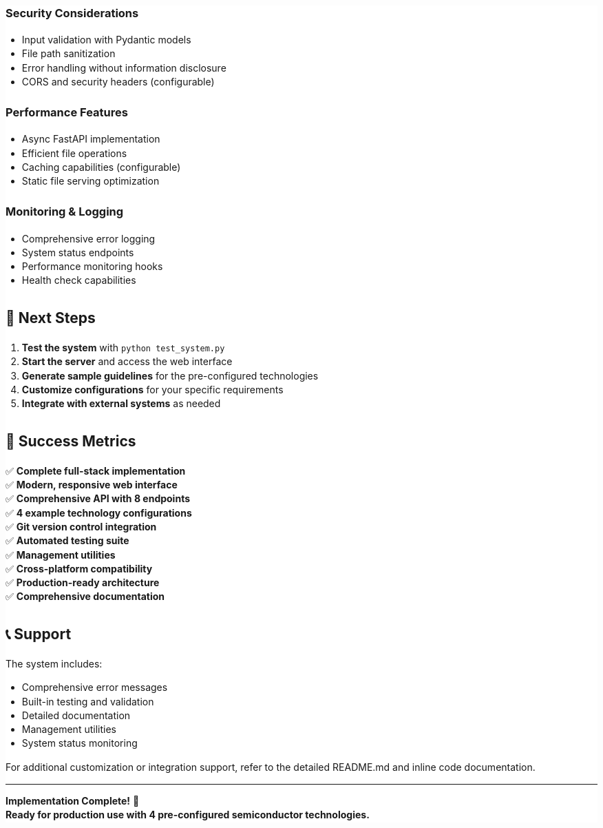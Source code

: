 ### Security Considerations
- Input validation with Pydantic models
- File path sanitization
- Error handling without information disclosure
- CORS and security headers (configurable)

### Performance Features
- Async FastAPI implementation
- Efficient file operations
- Caching capabilities (configurable)
- Static file serving optimization

### Monitoring & Logging
- Comprehensive error logging
- System status endpoints
- Performance monitoring hooks
- Health check capabilities

## 📝 Next Steps

1. **Test the system** with `python test_system.py`
2. **Start the server** and access the web interface
3. **Generate sample guidelines** for the pre-configured technologies
4. **Customize configurations** for your specific requirements
5. **Integrate with external systems** as needed

## 🎉 Success Metrics

✅ **Complete full-stack implementation**  
✅ **Modern, responsive web interface**  
✅ **Comprehensive API with 8 endpoints**  
✅ **4 example technology configurations**  
✅ **Git version control integration**  
✅ **Automated testing suite**  
✅ **Management utilities**  
✅ **Cross-platform compatibility**  
✅ **Production-ready architecture**  
✅ **Comprehensive documentation**  

## 📞 Support

The system includes:
- Comprehensive error messages
- Built-in testing and validation
- Detailed documentation
- Management utilities
- System status monitoring

For additional customization or integration support, refer to the detailed README.md and inline code documentation.

---

**Implementation Complete!** 🎊  
**Ready for production use with 4 pre-configured semiconductor technologies.**
